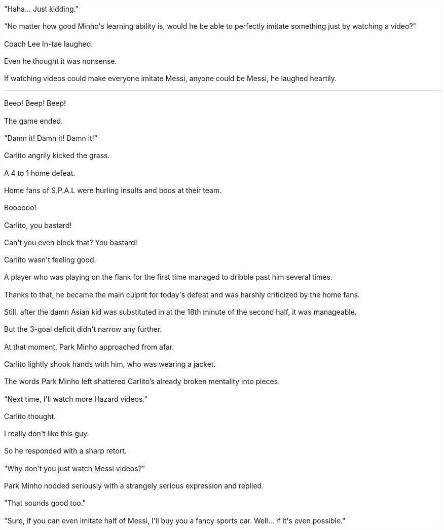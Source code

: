 "Haha... Just kidding."

"No matter how good Minho's learning ability is, would he be able to perfectly imitate something just by watching a video?"

Coach Lee In-tae laughed.

Even he thought it was nonsense.

If watching videos could make everyone imitate Messi, anyone could be Messi, he laughed heartily.

* * *

Beep! Beep! Beep!

The game ended.

"Damn it! Damn it! Damn it!"

Carlito angrily kicked the grass.

A 4 to 1 home defeat.

Home fans of S.P.A.L were hurling insults and boos at their team.

Boooooo!

Carlito, you bastard!

Can't you even block that? You bastard!

Carlito wasn't feeling good.

A player who was playing on the flank for the first time managed to dribble past him several times.

Thanks to that, he became the main culprit for today's defeat and was harshly criticized by the home fans.

Still, after the damn Asian kid was substituted in at the 18th minute of the second half, it was manageable.

But the 3-goal deficit didn't narrow any further.

At that moment, Park Minho approached from afar.

Carlito lightly shook hands with him, who was wearing a jacket.

The words Park Minho left shattered Carlito’s already broken mentality into pieces.

"Next time, I'll watch more Hazard videos."

Carlito thought.

I really don't like this guy.

So he responded with a sharp retort.

"Why don't you just watch Messi videos?"

Park Minho nodded seriously with a strangely serious expression and replied.

"That sounds good too."

"Sure, if you can even imitate half of Messi, I'll buy you a fancy sports car. Well... if it's even possible."
